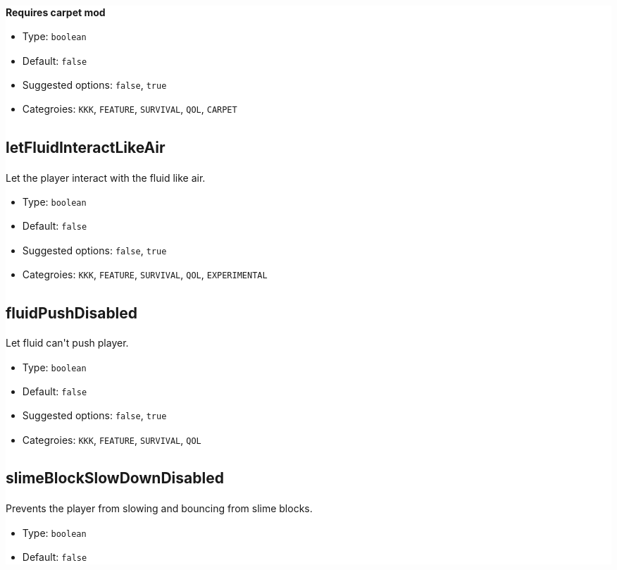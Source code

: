 **Requires carpet mod**

- Type: `boolean`



- Default: `false`



- Suggested options: `false`, `true`



- Categroies: `KKK`, `FEATURE`, `SURVIVAL`, `QOL`, `CARPET`



## letFluidInteractLikeAir

Let the player interact with the fluid like air.

- Type: `boolean`



- Default: `false`



- Suggested options: `false`, `true`



- Categroies: `KKK`, `FEATURE`, `SURVIVAL`, `QOL`, `EXPERIMENTAL`



## fluidPushDisabled

Let fluid can't push player.

- Type: `boolean`



- Default: `false`



- Suggested options: `false`, `true`



- Categroies: `KKK`, `FEATURE`, `SURVIVAL`, `QOL`



## slimeBlockSlowDownDisabled

Prevents the player from slowing and bouncing from slime blocks.

- Type: `boolean`



- Default: `false`

